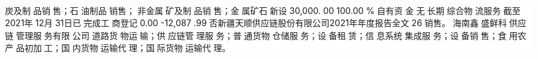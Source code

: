 炭及制
品销
售；石
油制品
销售；
非金属
矿及制
品销
售；金
属矿石
新设
30,000.
00
100.00
%
自有资
金
无
长期
综合物
流服务
截至
2021年
12月
31日已
完成工
商登记
0.00
-12,087
.99
否新疆天顺供应链股份有限公司2021年年度报告全文
26
销售。
海南鑫
盛鲜科
供应链
管理服
务有限
公司
道路货
物运
输；供
应链管
理服
务；普
通货物
仓储服
务；设
备租
赁；信
息系统
集成服
务；设
备销
售；食
用农产
品初加
工；国
内货物
运输代
理；国
际货物
运输代
理。